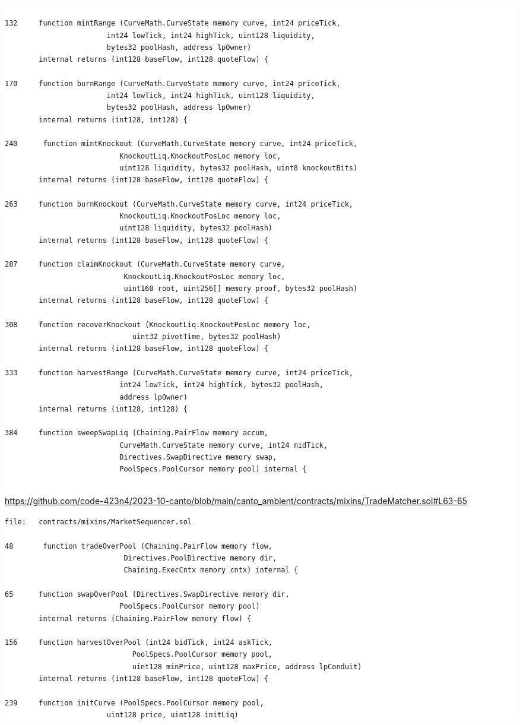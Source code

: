 ```solidity

132     function mintRange (CurveMath.CurveState memory curve, int24 priceTick,
                        int24 lowTick, int24 highTick, uint128 liquidity,
                        bytes32 poolHash, address lpOwner)
        internal returns (int128 baseFlow, int128 quoteFlow) {

170     function burnRange (CurveMath.CurveState memory curve, int24 priceTick,
                        int24 lowTick, int24 highTick, uint128 liquidity,
                        bytes32 poolHash, address lpOwner)
        internal returns (int128, int128) {

240      function mintKnockout (CurveMath.CurveState memory curve, int24 priceTick,
                           KnockoutLiq.KnockoutPosLoc memory loc,
                           uint128 liquidity, bytes32 poolHash, uint8 knockoutBits)
        internal returns (int128 baseFlow, int128 quoteFlow) {

263     function burnKnockout (CurveMath.CurveState memory curve, int24 priceTick,
                           KnockoutLiq.KnockoutPosLoc memory loc,
                           uint128 liquidity, bytes32 poolHash)
        internal returns (int128 baseFlow, int128 quoteFlow) {

287     function claimKnockout (CurveMath.CurveState memory curve, 
                            KnockoutLiq.KnockoutPosLoc memory loc,
                            uint160 root, uint256[] memory proof, bytes32 poolHash)
        internal returns (int128 baseFlow, int128 quoteFlow) {

308     function recoverKnockout (KnockoutLiq.KnockoutPosLoc memory loc,
                              uint32 pivotTime, bytes32 poolHash)
        internal returns (int128 baseFlow, int128 quoteFlow) {

333     function harvestRange (CurveMath.CurveState memory curve, int24 priceTick,
                           int24 lowTick, int24 highTick, bytes32 poolHash,
                           address lpOwner)
        internal returns (int128, int128) {

384     function sweepSwapLiq (Chaining.PairFlow memory accum,
                           CurveMath.CurveState memory curve, int24 midTick,
                           Directives.SwapDirective memory swap,
                           PoolSpecs.PoolCursor memory pool) internal {
            

```
https://github.com/code-423n4/2023-10-canto/blob/main/canto_ambient/contracts/mixins/TradeMatcher.sol#L63-65


```solidity
file:   contracts/mixins/MarketSequencer.sol

48       function tradeOverPool (Chaining.PairFlow memory flow,
                            Directives.PoolDirective memory dir,
                            Chaining.ExecCntx memory cntx) internal {

65      function swapOverPool (Directives.SwapDirective memory dir,
                           PoolSpecs.PoolCursor memory pool)
        internal returns (Chaining.PairFlow memory flow) {

156     function harvestOverPool (int24 bidTick, int24 askTick,
                              PoolSpecs.PoolCursor memory pool,
                              uint128 minPrice, uint128 maxPrice, address lpConduit)
        internal returns (int128 baseFlow, int128 quoteFlow) {

239     function initCurve (PoolSpecs.PoolCursor memory pool,
                        uint128 price, uint128 initLiq)
```